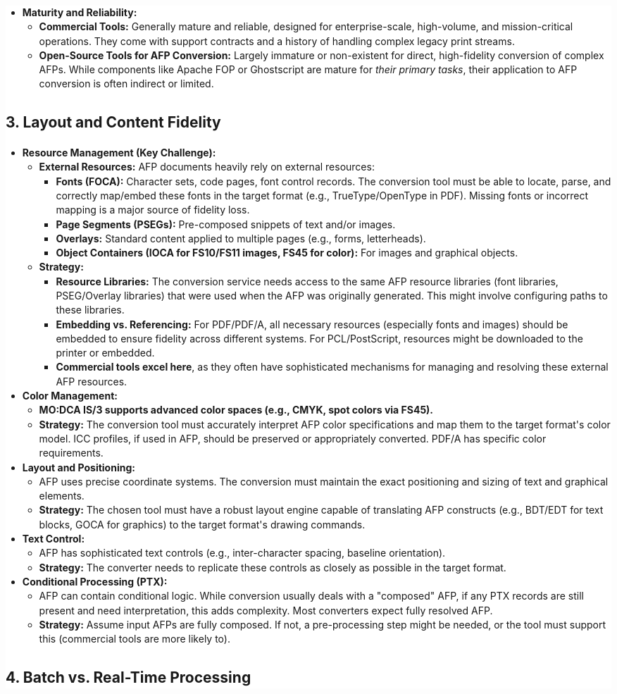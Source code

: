 *   **Maturity and Reliability:**
    *   **Commercial Tools:** Generally mature and reliable, designed for enterprise-scale, high-volume, and mission-critical operations. They come with support contracts and a history of handling complex legacy print streams.
    *   **Open-Source Tools for AFP Conversion:** Largely immature or non-existent for direct, high-fidelity conversion of complex AFPs. While components like Apache FOP or Ghostscript are mature for *their primary tasks*, their application to AFP conversion is often indirect or limited.

## 3. Layout and Content Fidelity

*   **Resource Management (Key Challenge):**
    *   **External Resources:** AFP documents heavily rely on external resources:
        *   **Fonts (FOCA):** Character sets, code pages, font control records. The conversion tool must be able to locate, parse, and correctly map/embed these fonts in the target format (e.g., TrueType/OpenType in PDF). Missing fonts or incorrect mapping is a major source of fidelity loss.
        *   **Page Segments (PSEGs):** Pre-composed snippets of text and/or images.
        *   **Overlays:** Standard content applied to multiple pages (e.g., forms, letterheads).
        *   **Object Containers (IOCA for FS10/FS11 images, FS45 for color):** For images and graphical objects.
    *   **Strategy:**
        *   **Resource Libraries:** The conversion service needs access to the same AFP resource libraries (font libraries, PSEG/Overlay libraries) that were used when the AFP was originally generated. This might involve configuring paths to these libraries.
        *   **Embedding vs. Referencing:** For PDF/PDF/A, all necessary resources (especially fonts and images) should be embedded to ensure fidelity across different systems. For PCL/PostScript, resources might be downloaded to the printer or embedded.
        *   **Commercial tools excel here**, as they often have sophisticated mechanisms for managing and resolving these external AFP resources.
*   **Color Management:**
    *   **MO:DCA IS/3 supports advanced color spaces (e.g., CMYK, spot colors via FS45).**
    *   **Strategy:** The conversion tool must accurately interpret AFP color specifications and map them to the target format's color model. ICC profiles, if used in AFP, should be preserved or appropriately converted. PDF/A has specific color requirements.
*   **Layout and Positioning:**
    *   AFP uses precise coordinate systems. The conversion must maintain the exact positioning and sizing of text and graphical elements.
    *   **Strategy:** The chosen tool must have a robust layout engine capable of translating AFP constructs (e.g., BDT/EDT for text blocks, GOCA for graphics) to the target format's drawing commands.
*   **Text Control:**
    *   AFP has sophisticated text controls (e.g., inter-character spacing, baseline orientation).
    *   **Strategy:** The converter needs to replicate these controls as closely as possible in the target format.
*   **Conditional Processing (PTX):**
    *   AFP can contain conditional logic. While conversion usually deals with a "composed" AFP, if any PTX records are still present and need interpretation, this adds complexity. Most converters expect fully resolved AFP.
    *   **Strategy:** Assume input AFPs are fully composed. If not, a pre-processing step might be needed, or the tool must support this (commercial tools are more likely to).

## 4. Batch vs. Real-Time Processing
